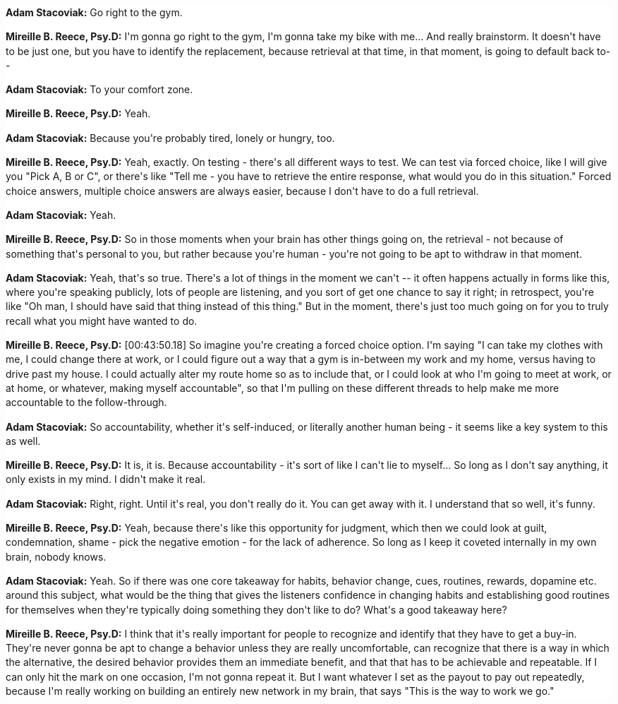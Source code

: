 **Adam Stacoviak:** Go right to the gym.

**Mireille B. Reece, Psy.D:** I'm gonna go right to the gym, I'm gonna take my bike with me... And really brainstorm. It doesn't have to be just one, but you have to identify the replacement, because retrieval at that time, in that moment, is going to default back to--

**Adam Stacoviak:** To your comfort zone.

**Mireille B. Reece, Psy.D:** Yeah.

**Adam Stacoviak:** Because you're probably tired, lonely or hungry, too.

**Mireille B. Reece, Psy.D:** Yeah, exactly. On testing - there's all different ways to test. We can test via forced choice, like I will give you "Pick A, B or C", or there's like "Tell me - you have to retrieve the entire response, what would you do in this situation." Forced choice answers, multiple choice answers are always easier, because I don't have to do a full retrieval.

**Adam Stacoviak:** Yeah.

**Mireille B. Reece, Psy.D:** So in those moments when your brain has other things going on, the retrieval - not because of something that's personal to you, but rather because you're human - you're not going to be apt to withdraw in that moment.

**Adam Stacoviak:** Yeah, that's so true. There's a lot of things in the moment we can't -- it often happens actually in forms like this, where you're speaking publicly, lots of people are listening, and you sort of get one chance to say it right; in retrospect, you're like "Oh man, I should have said that thing instead of this thing." But in the moment, there's just too much going on for you to truly recall what you might have wanted to do.

**Mireille B. Reece, Psy.D:** \[00:43:50.18\] So imagine you're creating a forced choice option. I'm saying "I can take my clothes with me, I could change there at work, or I could figure out a way that a gym is in-between my work and my home, versus having to drive past my house. I could actually alter my route home so as to include that, or I could look at who I'm going to meet at work, or at home, or whatever, making myself accountable", so that I'm pulling on these different threads to help make me more accountable to the follow-through.

**Adam Stacoviak:** So accountability, whether it's self-induced, or literally another human being - it seems like a key system to this as well.

**Mireille B. Reece, Psy.D:** It is, it is. Because accountability - it's sort of like I can't lie to myself... So long as I don't say anything, it only exists in my mind. I didn't make it real.

**Adam Stacoviak:** Right, right. Until it's real, you don't really do it. You can get away with it. I understand that so well, it's funny.

**Mireille B. Reece, Psy.D:** Yeah, because there's like this opportunity for judgment, which then we could look at guilt, condemnation, shame - pick the negative emotion - for the lack of adherence. So long as I keep it coveted internally in my own brain, nobody knows.

**Adam Stacoviak:** Yeah. So if there was one core takeaway for habits, behavior change, cues, routines, rewards, dopamine etc. around this subject, what would be the thing that gives the listeners confidence in changing habits and establishing good routines for themselves when they're typically doing something they don't like to do? What's a good takeaway here?

**Mireille B. Reece, Psy.D:** I think that it's really important for people to recognize and identify that they have to get a buy-in. They're never gonna be apt to change a behavior unless they are really uncomfortable, can recognize that there is a way in which the alternative, the desired behavior provides them an immediate benefit, and that that has to be achievable and repeatable. If I can only hit the mark on one occasion, I'm not gonna repeat it. But I want whatever I set as the payout to pay out repeatedly, because I'm really working on building an entirely new network in my brain, that says "This is the way to work we go."
